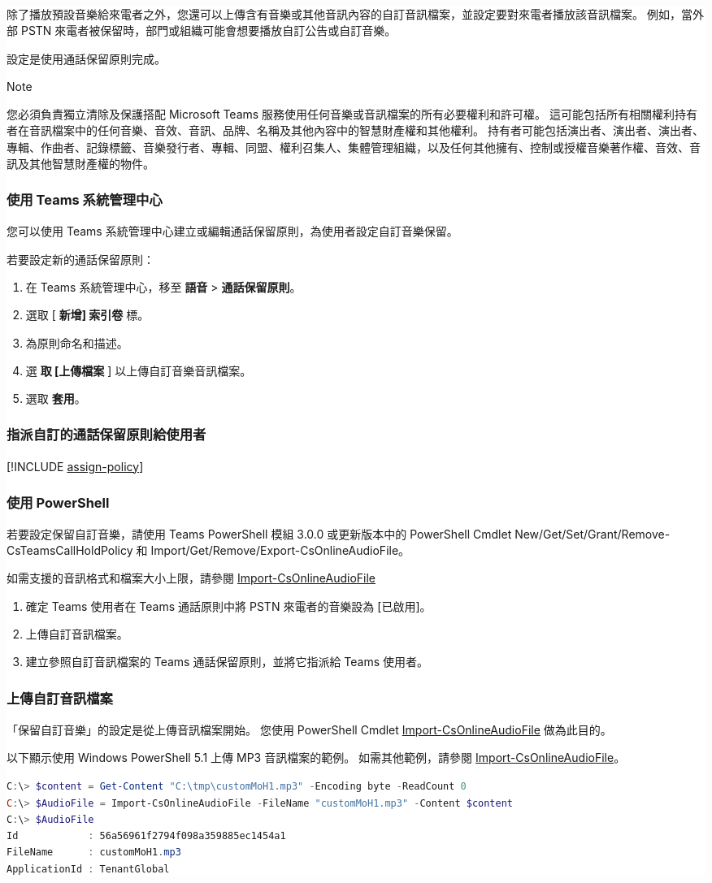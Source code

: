 除了播放預設音樂給來電者之外，您還可以上傳含有音樂或其他音訊內容的自訂音訊檔案，並設定要對來電者播放該音訊檔案。
例如，當外部 PSTN 來電者被保留時，部門或組織可能會想要播放自訂公告或自訂音樂。

設定是使用通話保留原則完成。

> [!NOTE]
> 您必須負責獨立清除及保護搭配 Microsoft Teams 服務使用任何音樂或音訊檔案的所有必要權利和許可權。 這可能包括所有相關權利持有者在音訊檔案中的任何音樂、音效、音訊、品牌、名稱及其他內容中的智慧財產權和其他權利。 持有者可能包括演出者、演出者、演出者、專輯、作曲者、記錄標籤、音樂發行者、專輯、同盟、權利召集人、集體管理組織，以及任何其他擁有、控制或授權音樂著作權、音效、音訊及其他智慧財產權的物件。

### <a name="use-the-teams-admin-center"></a>使用 Teams 系統管理中心
您可以使用 Teams 系統管理中心建立或編輯通話保留原則，為使用者設定自訂音樂保留。

若要設定新的通話保留原則：

1. 在 Teams 系統管理中心，移至 **語音**  >  **通話保留原則**。

2. 選取 [ **新增] 索引卷** 標。

3. 為原則命名和描述。

4. 選 **取 [上傳檔案** ] 以上傳自訂音樂音訊檔案。

5. 選取 **套用**。

### <a name="assign-a-custom-call-hold-policy-to-users"></a>指派自訂的通話保留原則給使用者

[!INCLUDE [assign-policy](includes/assign-policy.md)]

### <a name="use-powershell"></a>使用 PowerShell
若要設定保留自訂音樂，請使用 Teams PowerShell 模組 3.0.0 或更新版本中的 PowerShell Cmdlet New/Get/Set/Grant/Remove-CsTeamsCallHoldPolicy 和 Import/Get/Remove/Export-CsOnlineAudioFile。

如需支援的音訊格式和檔案大小上限，請參閱 [Import-CsOnlineAudioFile](/powershell/module/skype/import-csonlineaudiofile)

1. 確定 Teams 使用者在 Teams 通話原則中將 PSTN 來電者的音樂設為 [已啟用]。 

2. 上傳自訂音訊檔案。

3. 建立參照自訂音訊檔案的 Teams 通話保留原則，並將它指派給 Teams 使用者。

### <a name="upload-the-custom-audio-file"></a>上傳自訂音訊檔案

「保留自訂音樂」的設定是從上傳音訊檔案開始。 您使用 PowerShell Cmdlet [Import-CsOnlineAudioFile](/powershell/module/skype/import-csonlineaudiofile) 做為此目的。

以下顯示使用 Windows PowerShell 5.1 上傳 MP3 音訊檔案的範例。 如需其他範例，請參閱 [Import-CsOnlineAudioFile](/powershell/module/skype/import-csonlineaudiofile)。

```PowerShell
C:\> $content = Get-Content "C:\tmp\customMoH1.mp3" -Encoding byte -ReadCount 0
C:\> $AudioFile = Import-CsOnlineAudioFile -FileName "customMoH1.mp3" -Content $content
C:\> $AudioFile
Id            : 56a56961f2794f098a359885ec1454a1
FileName      : customMoH1.mp3
ApplicationId : TenantGlobal
```
